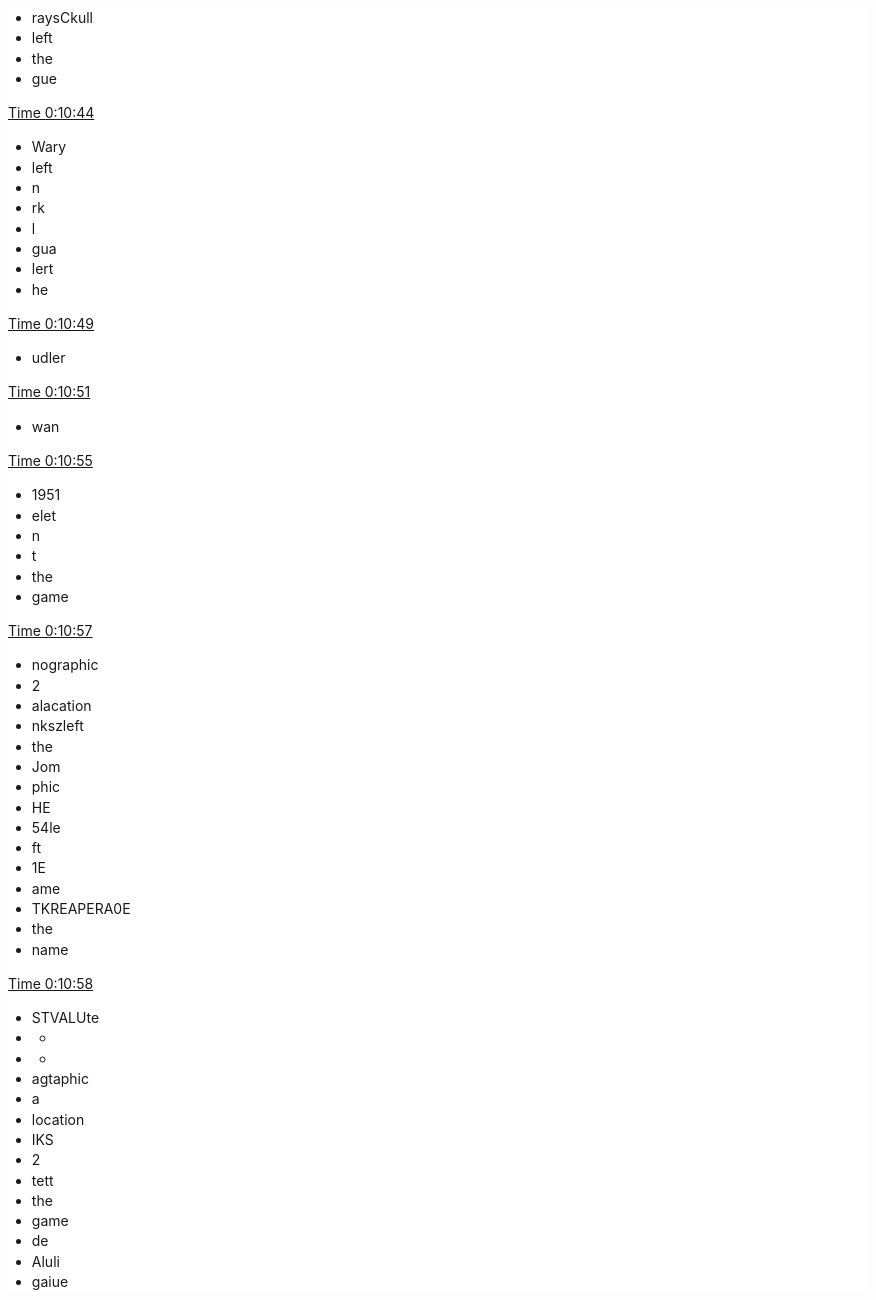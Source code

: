 - raysCkull 
- left 
- the 
- gue 

 [Time 0:10:44](https://youtu.be/SaICeHBxoA4?t=639) 
- Wary 
- left 
- n 
- rk 
- l 
- gua 
- lert 
- he 

 [Time 0:10:49](https://youtu.be/SaICeHBxoA4?t=644) 
- udler 

 [Time 0:10:51](https://youtu.be/SaICeHBxoA4?t=646) 
- wan 

 [Time 0:10:55](https://youtu.be/SaICeHBxoA4?t=650) 
- 1951 
- elet 
- n 
- t 
- the 
- game 

 [Time 0:10:57](https://youtu.be/SaICeHBxoA4?t=652) 
- nographic 
- 2 
- alacation 
- nkszleft 
- the 
- Jom 
- phic 
- HE 
- 54le 
- ft 
- 1E 
- ame 
- TKREAPERA0E 
- the 
- name 

 [Time 0:10:58](https://youtu.be/SaICeHBxoA4?t=653) 
- STVALUte 
- - 
- - 
- agtaphic 
- a 
- location 
- IKS 
- 2 
- tett 
- the 
- game 
- de 
- Aluli 
- gaiue 
